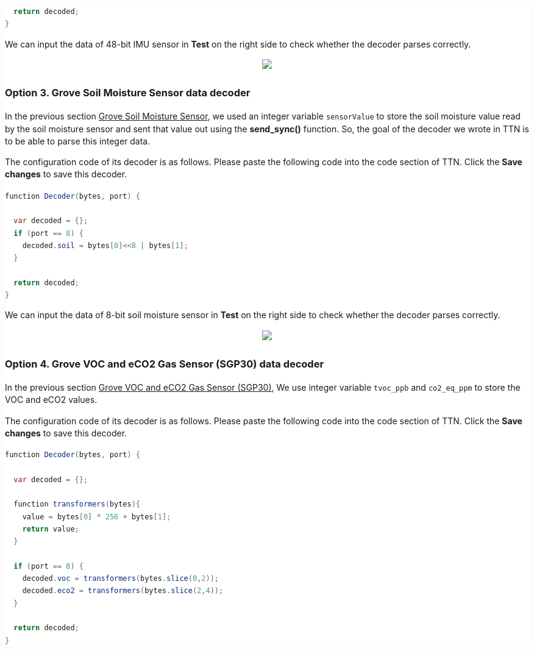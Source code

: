 ```java
  return decoded;
}
```

We can input the data of 48-bit IMU sensor in **Test** on the right side to check whether the decoder parses correctly.

<div align="center"><img width={800} src="https://files.seeedstudio.com/wiki/K1100/97.png" /></div>

### Option 3. Grove Soil Moisture Sensor data decoder

In the previous section [Grove Soil Moisture Sensor](https://wiki.seeedstudio.com/K1100-Soil-Moisture-Sensor-Grove-LoRa-E5/), we used an integer variable `sensorValue` to store the soil moisture value read by the soil moisture sensor and sent that value out using the **send_sync()** function. So, the goal of the decoder we wrote in TTN is to be able to parse this integer data.

The configuration code of its decoder is as follows. Please paste the following code into the code section of TTN. Click the **Save changes** to save this decoder.

```java
function Decoder(bytes, port) {
 
  var decoded = {};
  if (port == 8) {
    decoded.soil = bytes[0]<<8 | bytes[1];
  }
 
  return decoded;
}
```

We can input the data of 8-bit soil moisture sensor in **Test** on the right side to check whether the decoder parses correctly.

<div align="center"><img width={800} src="https://files.seeedstudio.com/wiki/Wio-Terminal-Developer-for-TTN/23.png" /></div>

### Option 4. Grove VOC and eCO2 Gas Sensor (SGP30) data decoder

In the previous section [Grove VOC and eCO2 Gas Sensor (SGP30)](https://wiki.seeedstudio.com/K1100-VOC-and-eCO2-Gas-Sensor-Grove-LoRa-E5/), We use integer variable `tvoc_ppb` and `co2_eq_ppm` to store the VOC and eCO2 values.

The configuration code of its decoder is as follows. Please paste the following code into the code section of TTN. Click the **Save changes** to save this decoder.

```java
function Decoder(bytes, port) {
 
  var decoded = {};
  
  function transformers(bytes){
    value = bytes[0] * 256 + bytes[1];
    return value;
  }
  
  if (port == 8) {
    decoded.voc = transformers(bytes.slice(0,2));
    decoded.eco2 = transformers(bytes.slice(2,4));
  }
 
  return decoded;
}
```
